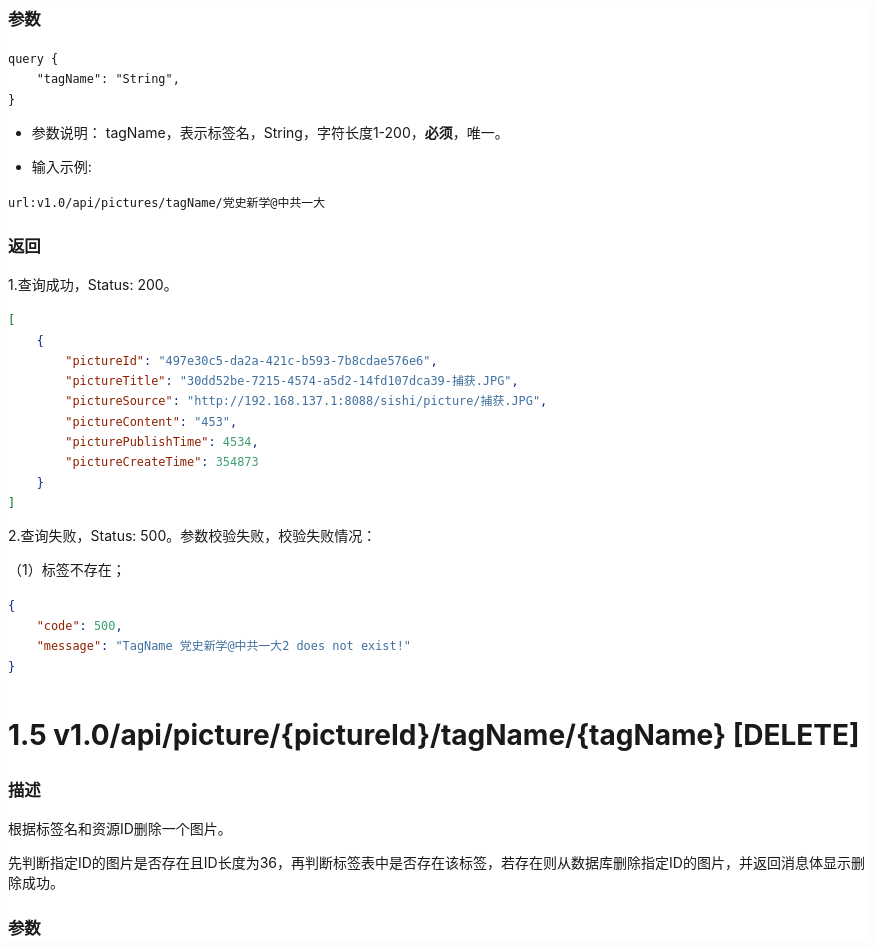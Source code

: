 ### 参数

```
query {
    "tagName": "String",
}
```

* 参数说明：
  tagName，表示标签名，String，字符长度1-200，**必须**，唯一。

* 输入示例:

```
url:v1.0/api/pictures/tagName/党史新学@中共一大
```

###  返回

1.查询成功，Status: 200。

```json
[
    {
        "pictureId": "497e30c5-da2a-421c-b593-7b8cdae576e6",
        "pictureTitle": "30dd52be-7215-4574-a5d2-14fd107dca39-捕获.JPG",
        "pictureSource": "http://192.168.137.1:8088/sishi/picture/捕获.JPG",
        "pictureContent": "453",
        "picturePublishTime": 4534,
        "pictureCreateTime": 354873
    }
]
```

  2.查询失败，Status: 500。参数校验失败，校验失败情况：

（1）标签不存在；

```json
{
    "code": 500,
    "message": "TagName 党史新学@中共一大2 does not exist!"
}
```

# 1.5 v1.0/api/picture/{pictureId}/tagName/{tagName} [DELETE]

### 描述

根据标签名和资源ID删除一个图片。

先判断指定ID的图片是否存在且ID长度为36，再判断标签表中是否存在该标签，若存在则从数据库删除指定ID的图片，并返回消息体显示删除成功。

### 参数
